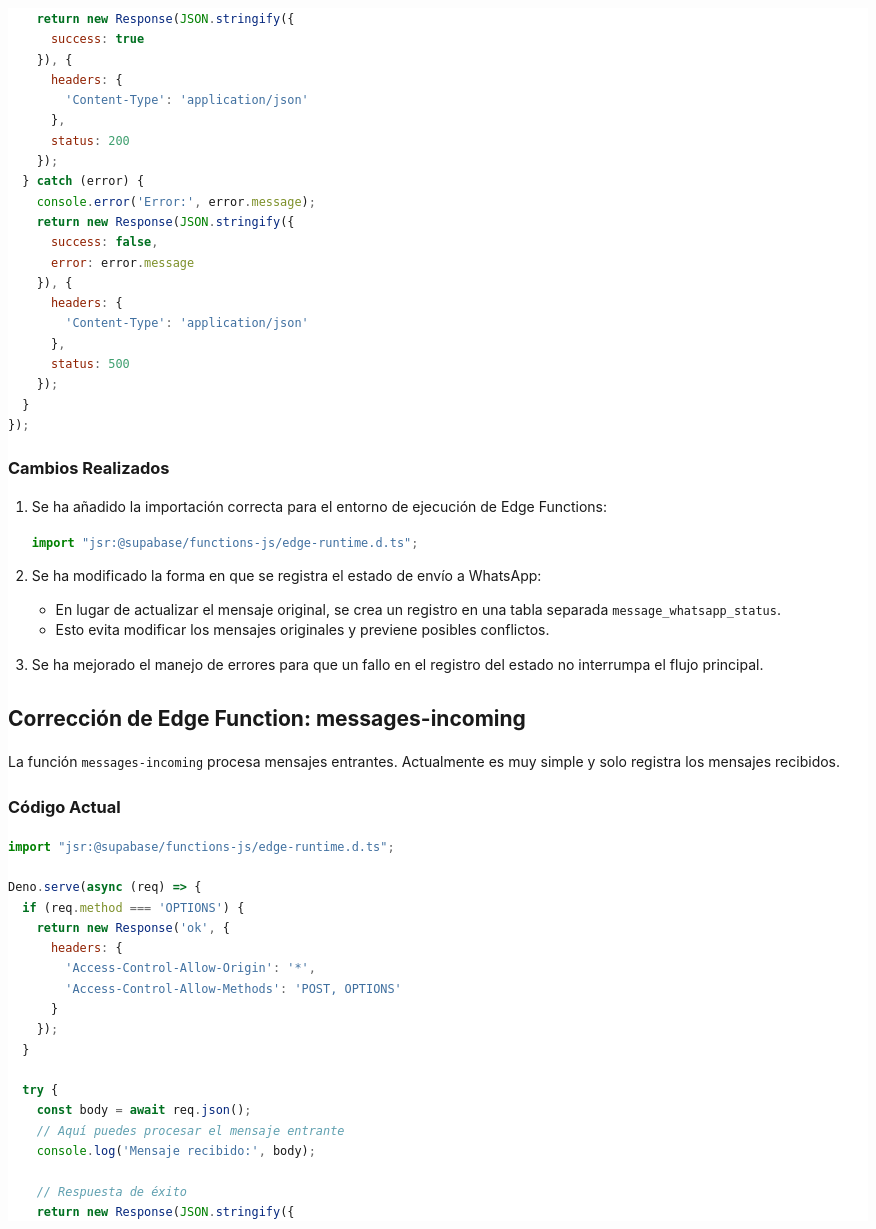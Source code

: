 ```javascript
    return new Response(JSON.stringify({
      success: true
    }), {
      headers: {
        'Content-Type': 'application/json'
      },
      status: 200
    });
  } catch (error) {
    console.error('Error:', error.message);
    return new Response(JSON.stringify({
      success: false,
      error: error.message
    }), {
      headers: {
        'Content-Type': 'application/json'
      },
      status: 500
    });
  }
});
```

### Cambios Realizados

1. Se ha añadido la importación correcta para el entorno de ejecución de Edge Functions:
   ```javascript
   import "jsr:@supabase/functions-js/edge-runtime.d.ts";
   ```

2. Se ha modificado la forma en que se registra el estado de envío a WhatsApp:
   - En lugar de actualizar el mensaje original, se crea un registro en una tabla separada `message_whatsapp_status`.
   - Esto evita modificar los mensajes originales y previene posibles conflictos.

3. Se ha mejorado el manejo de errores para que un fallo en el registro del estado no interrumpa el flujo principal.

## Corrección de Edge Function: messages-incoming

La función `messages-incoming` procesa mensajes entrantes. Actualmente es muy simple y solo registra los mensajes recibidos.

### Código Actual

```javascript
import "jsr:@supabase/functions-js/edge-runtime.d.ts";

Deno.serve(async (req) => {
  if (req.method === 'OPTIONS') {
    return new Response('ok', {
      headers: {
        'Access-Control-Allow-Origin': '*',
        'Access-Control-Allow-Methods': 'POST, OPTIONS'
      }
    });
  }
  
  try {
    const body = await req.json();
    // Aquí puedes procesar el mensaje entrante
    console.log('Mensaje recibido:', body);
    
    // Respuesta de éxito
    return new Response(JSON.stringify({
```